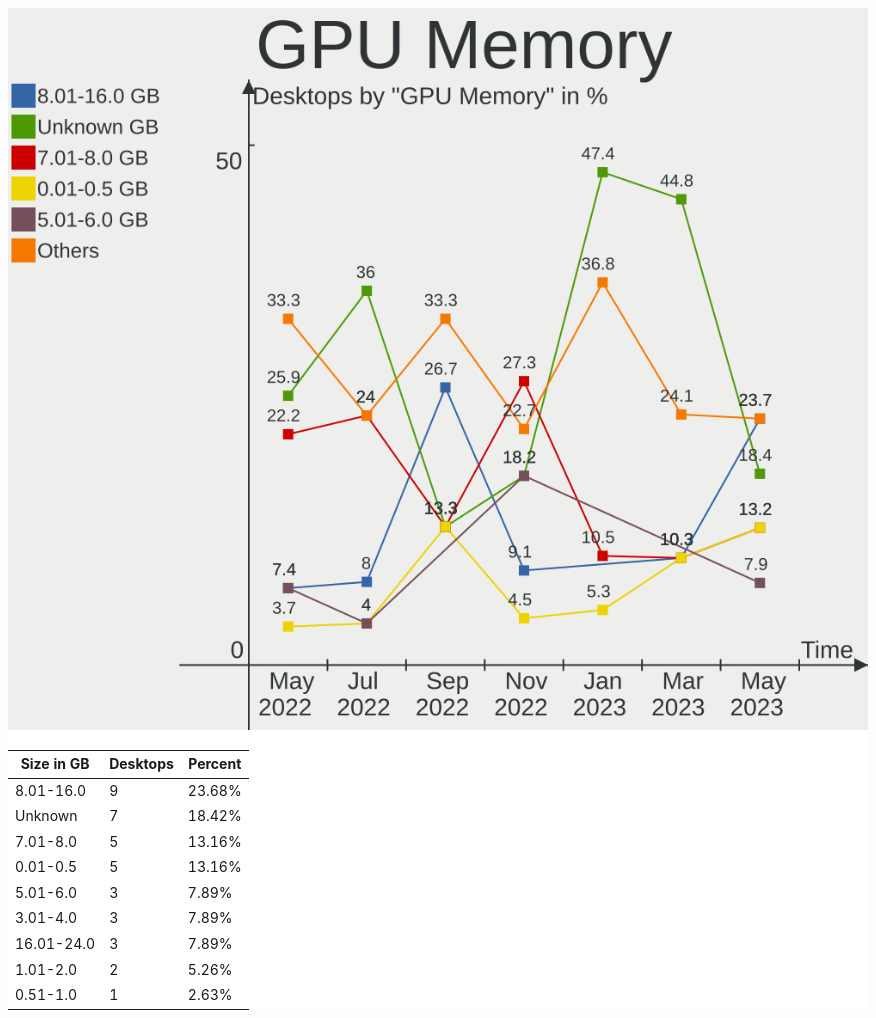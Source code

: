 ![GPU Memory](./images/line_chart/gpu_memory.svg)

| Size in GB | Desktops | Percent |
|------------|----------|---------|
| 8.01-16.0  | 9        | 23.68%  |
| Unknown    | 7        | 18.42%  |
| 7.01-8.0   | 5        | 13.16%  |
| 0.01-0.5   | 5        | 13.16%  |
| 5.01-6.0   | 3        | 7.89%   |
| 3.01-4.0   | 3        | 7.89%   |
| 16.01-24.0 | 3        | 7.89%   |
| 1.01-2.0   | 2        | 5.26%   |
| 0.51-1.0   | 1        | 2.63%   |

